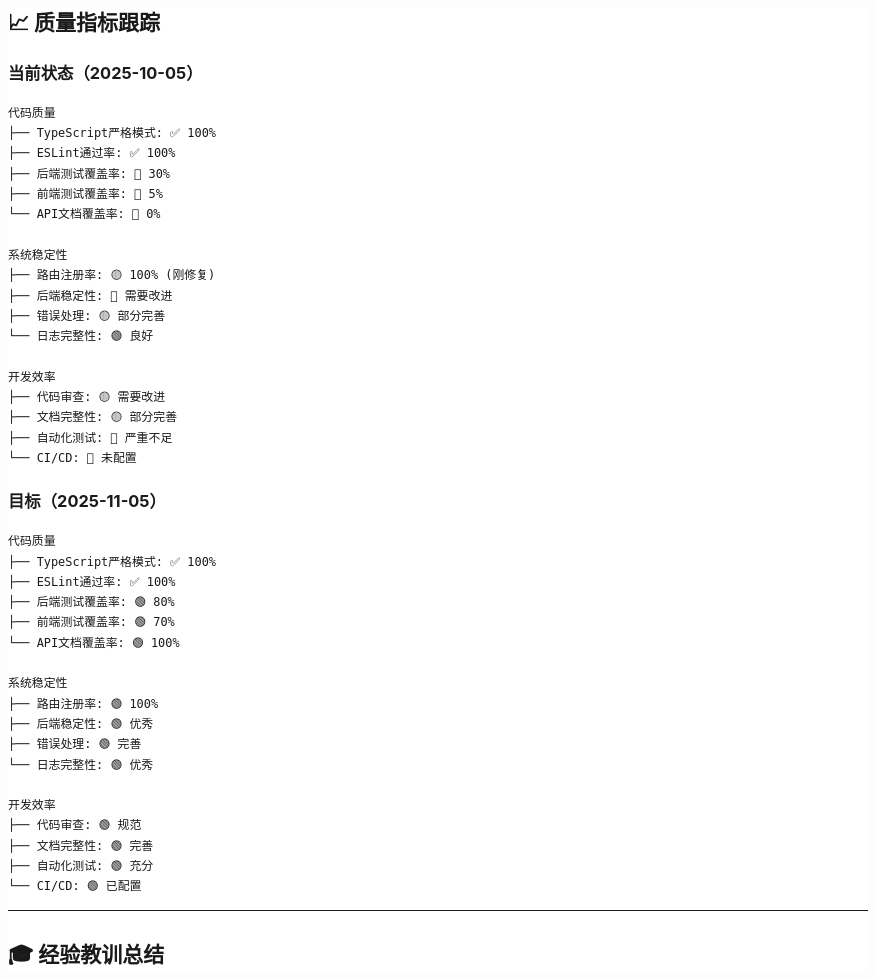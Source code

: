 ## 📈 质量指标跟踪

### 当前状态（2025-10-05）

```
代码质量
├── TypeScript严格模式: ✅ 100%
├── ESLint通过率: ✅ 100%
├── 后端测试覆盖率: 🔴 30%
├── 前端测试覆盖率: 🔴 5%
└── API文档覆盖率: 🔴 0%

系统稳定性
├── 路由注册率: 🟡 100% (刚修复)
├── 后端稳定性: 🔴 需要改进
├── 错误处理: 🟡 部分完善
└── 日志完整性: 🟢 良好

开发效率
├── 代码审查: 🟡 需要改进
├── 文档完整性: 🟡 部分完善
├── 自动化测试: 🔴 严重不足
└── CI/CD: 🔴 未配置
```

### 目标（2025-11-05）

```
代码质量
├── TypeScript严格模式: ✅ 100%
├── ESLint通过率: ✅ 100%
├── 后端测试覆盖率: 🟢 80%
├── 前端测试覆盖率: 🟢 70%
└── API文档覆盖率: 🟢 100%

系统稳定性
├── 路由注册率: 🟢 100%
├── 后端稳定性: 🟢 优秀
├── 错误处理: 🟢 完善
└── 日志完整性: 🟢 优秀

开发效率
├── 代码审查: 🟢 规范
├── 文档完整性: 🟢 完善
├── 自动化测试: 🟢 充分
└── CI/CD: 🟢 已配置
```

---

## 🎓 经验教训总结
